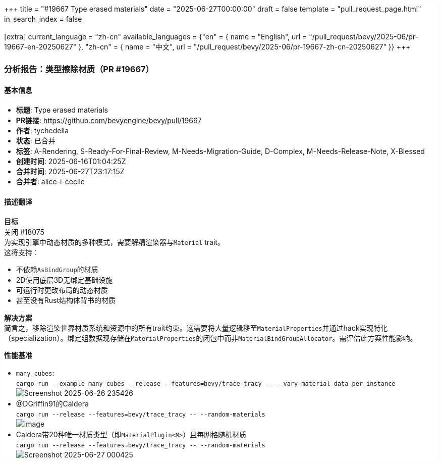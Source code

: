 +++
title = "#19667 Type erased materials"
date = "2025-06-27T00:00:00"
draft = false
template = "pull_request_page.html"
in_search_index = false

[extra]
current_language = "zh-cn"
available_languages = {"en" = { name = "English", url = "/pull_request/bevy/2025-06/pr-19667-en-20250627" }, "zh-cn" = { name = "中文", url = "/pull_request/bevy/2025-06/pr-19667-zh-cn-20250627" }}
+++

### 分析报告：类型擦除材质（PR #19667）

#### 基本信息
- **标题**: Type erased materials
- **PR链接**: https://github.com/bevyengine/bevy/pull/19667
- **作者**: tychedelia
- **状态**: 已合并
- **标签**: A-Rendering, S-Ready-For-Final-Review, M-Needs-Migration-Guide, D-Complex, M-Needs-Release-Note, X-Blessed
- **创建时间**: 2025-06-16T01:04:25Z
- **合并时间**: 2025-06-27T23:17:15Z
- **合并者**: alice-i-cecile

#### 描述翻译
**目标**  
关闭 #18075  
为实现引擎中动态材质的多种模式，需要解耦渲染器与`Material` trait。  
这将支持：  
- 不依赖`AsBindGroup`的材质  
- 2D使用底层3D无绑定基础设施  
- 可运行时更改布局的动态材质  
- 甚至没有Rust结构体背书的材质  

**解决方案**  
简言之，移除渲染世界材质系统和资源中的所有trait约束。这需要将大量逻辑移至`MaterialProperties`并通过hack实现特化（specialization）。绑定组数据现存储在`MaterialProperties`的闭包中而非`MaterialBindGroupAllocator`。需评估此方案性能影响。  

**性能基准**  
- `many_cubes`:  
  `cargo run --example many_cubes --release --features=bevy/trace_tracy -- --vary-material-data-per-instance`  
  ![Screenshot 2025-06-26 235426](https://github.com/user-attachments/assets/10a0ee29-9932-4f91-ab43-33518b117ac5)  
- @DGriffin91的Caldera  
  `cargo run --release --features=bevy/trace_tracy -- --random-materials`  
  ![image](https://github.com/user-attachments/assets/ef91ba6a-8e88-4922-a73f-acb0af5b0dbc)  
- Caldera带20种唯一材质类型（即`MaterialPlugin<M>`）且每网格随机材质  
  `cargo run --release --features=bevy/trace_tracy -- --random-materials`  
  ![Screenshot 2025-06-27 000425](https://github.com/user-attachments/assets/9561388b-881d-46cf-8c3d-b15b3e9aedc7)  
